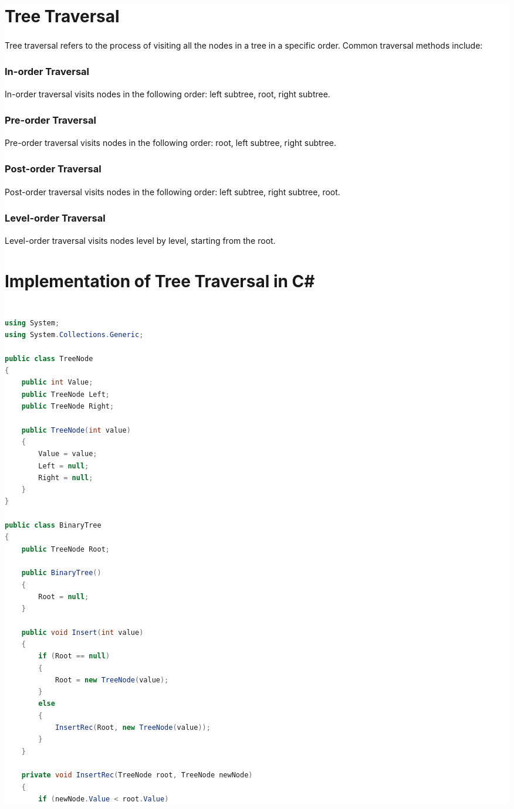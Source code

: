 # Tree Traversal
Tree traversal refers to the process of visiting all the nodes in a tree in a specific order. Common traversal methods include:

### In-order Traversal
In-order traversal visits nodes in the following order: left subtree, root, right subtree.

### Pre-order Traversal
Pre-order traversal visits nodes in the following order: root, left subtree, right subtree.

### Post-order Traversal
Post-order traversal visits nodes in the following order: left subtree, right subtree, root.

### Level-order Traversal
Level-order traversal visits nodes level by level, starting from the root.

# Implementation of Tree Traversal in C#
```csharp

using System;
using System.Collections.Generic;

public class TreeNode
{
    public int Value;
    public TreeNode Left;
    public TreeNode Right;

    public TreeNode(int value)
    {
        Value = value;
        Left = null;
        Right = null;
    }
}

public class BinaryTree
{
    public TreeNode Root;

    public BinaryTree()
    {
        Root = null;
    }

    public void Insert(int value)
    {
        if (Root == null)
        {
            Root = new TreeNode(value);
        }
        else
        {
            InsertRec(Root, new TreeNode(value));
        }
    }

    private void InsertRec(TreeNode root, TreeNode newNode)
    {
        if (newNode.Value < root.Value)
```